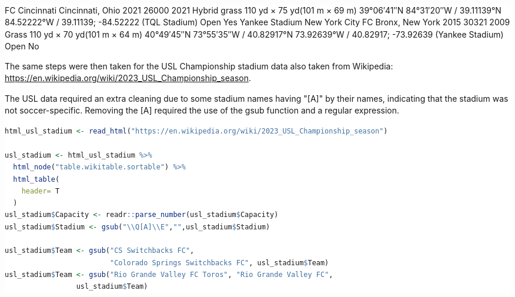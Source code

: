   <td style="text-align:left;"> FC Cincinnati </td>
   <td style="text-align:left;"> Cincinnati, Ohio </td>
   <td style="text-align:right;"> 2021 </td>
   <td style="text-align:right;"> 26000 </td>
   <td style="text-align:right;"> 2021 </td>
   <td style="text-align:left;"> Hybrid grass </td>
   <td style="text-align:left;"> 110 yd × 75 yd(101 m × 69 m) </td>
   <td style="text-align:left;"> 39°06′41″N 84°31′20″W﻿ / ﻿39.11139°N 84.52222°W﻿ / 39.11139; -84.52222﻿ (TQL Stadium) </td>
   <td style="text-align:left;"> Open </td>
   <td style="text-align:left;"> Yes </td>
  </tr>
  <tr>
   <td style="text-align:left;"> Yankee Stadium </td>
   <td style="text-align:left;"> New York City FC </td>
   <td style="text-align:left;"> Bronx, New York </td>
   <td style="text-align:right;"> 2015 </td>
   <td style="text-align:right;"> 30321 </td>
   <td style="text-align:right;"> 2009 </td>
   <td style="text-align:left;"> Grass </td>
   <td style="text-align:left;"> 110 yd × 70 yd(101 m × 64 m) </td>
   <td style="text-align:left;"> 40°49′45″N 73°55′35″W﻿ / ﻿40.82917°N 73.92639°W﻿ / 40.82917; -73.92639﻿ (Yankee Stadium) </td>
   <td style="text-align:left;"> Open </td>
   <td style="text-align:left;"> No </td>
  </tr>
</tbody>
</table>


The same steps were then taken for the USL Championship stadium data also taken 
from Wikipedia: https://en.wikipedia.org/wiki/2023_USL_Championship_season.

The USL data required an extra cleaning due to some stadium names having "[A]"
by their names, indicating that the stadium was not soccer-specific. Removing
the [A] required the use of the gsub function and a regular expression.



```r
html_usl_stadium <- read_html("https://en.wikipedia.org/wiki/2023_USL_Championship_season")

usl_stadium <- html_usl_stadium %>%
  html_node("table.wikitable.sortable") %>%
  html_table(
    header= T
  )
usl_stadium$Capacity <- readr::parse_number(usl_stadium$Capacity)
usl_stadium$Stadium <- gsub("\\Q[A]\\E","",usl_stadium$Stadium)

usl_stadium$Team <- gsub("CS Switchbacks FC", 
                         "Colorado Springs Switchbacks FC", usl_stadium$Team)
usl_stadium$Team <- gsub("Rio Grande Valley FC Toros", "Rio Grande Valley FC",
                 usl_stadium$Team)
```
